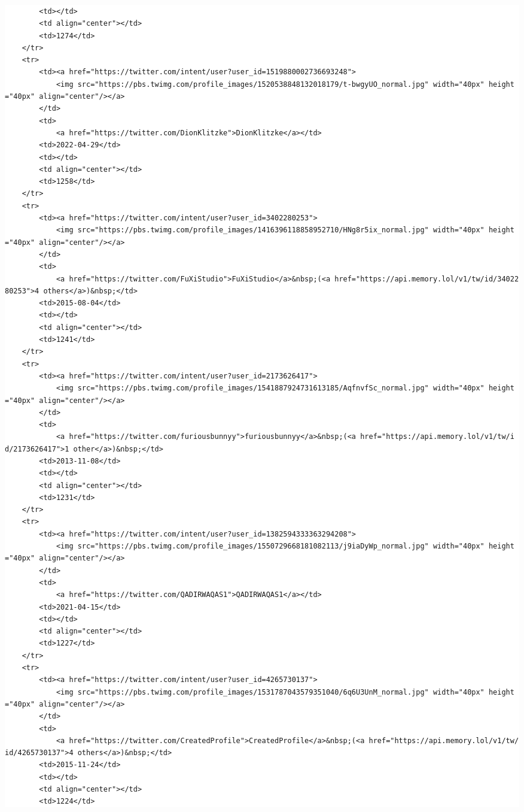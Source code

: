            <td></td>
            <td align="center"></td>
            <td>1274</td>
        </tr>
        <tr>
            <td><a href="https://twitter.com/intent/user?user_id=1519880002736693248">
                <img src="https://pbs.twimg.com/profile_images/1520538848132018179/t-bwgyUO_normal.jpg" width="40px" height="40px" align="center"/></a>
            </td>
            <td>
                <a href="https://twitter.com/DionKlitzke">DionKlitzke</a></td>
            <td>2022-04-29</td>
            <td></td>
            <td align="center"></td>
            <td>1258</td>
        </tr>
        <tr>
            <td><a href="https://twitter.com/intent/user?user_id=3402280253">
                <img src="https://pbs.twimg.com/profile_images/1416396118858952710/HNg8r5ix_normal.jpg" width="40px" height="40px" align="center"/></a>
            </td>
            <td>
                <a href="https://twitter.com/FuXiStudio">FuXiStudio</a>&nbsp;(<a href="https://api.memory.lol/v1/tw/id/3402280253">4 others</a>)&nbsp;</td>
            <td>2015-08-04</td>
            <td></td>
            <td align="center"></td>
            <td>1241</td>
        </tr>
        <tr>
            <td><a href="https://twitter.com/intent/user?user_id=2173626417">
                <img src="https://pbs.twimg.com/profile_images/1541887924731613185/AqfnvfSc_normal.jpg" width="40px" height="40px" align="center"/></a>
            </td>
            <td>
                <a href="https://twitter.com/furiousbunnyy">furiousbunnyy</a>&nbsp;(<a href="https://api.memory.lol/v1/tw/id/2173626417">1 other</a>)&nbsp;</td>
            <td>2013-11-08</td>
            <td></td>
            <td align="center"></td>
            <td>1231</td>
        </tr>
        <tr>
            <td><a href="https://twitter.com/intent/user?user_id=1382594333363294208">
                <img src="https://pbs.twimg.com/profile_images/1550729668181082113/j9iaDyWp_normal.jpg" width="40px" height="40px" align="center"/></a>
            </td>
            <td>
                <a href="https://twitter.com/QADIRWAQAS1">QADIRWAQAS1</a></td>
            <td>2021-04-15</td>
            <td></td>
            <td align="center"></td>
            <td>1227</td>
        </tr>
        <tr>
            <td><a href="https://twitter.com/intent/user?user_id=4265730137">
                <img src="https://pbs.twimg.com/profile_images/1531787043579351040/6q6U3UnM_normal.jpg" width="40px" height="40px" align="center"/></a>
            </td>
            <td>
                <a href="https://twitter.com/CreatedProfile">CreatedProfile</a>&nbsp;(<a href="https://api.memory.lol/v1/tw/id/4265730137">4 others</a>)&nbsp;</td>
            <td>2015-11-24</td>
            <td></td>
            <td align="center"></td>
            <td>1224</td>